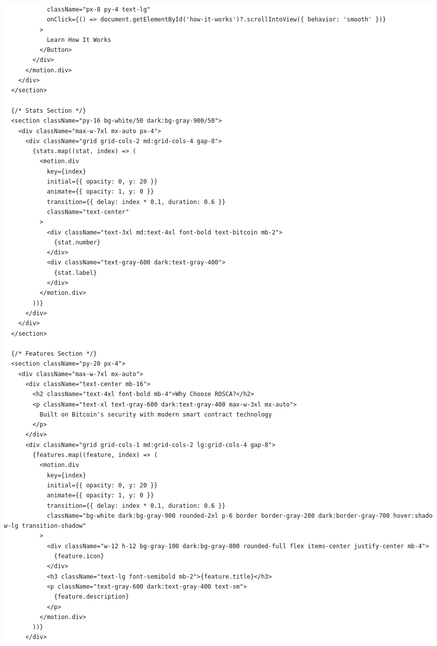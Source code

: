                 className="px-8 py-4 text-lg"
                onClick={() => document.getElementById('how-it-works')?.scrollIntoView({ behavior: 'smooth' })}
              >
                Learn How It Works
              </Button>
            </div>
          </motion.div>
        </div>
      </section>

      {/* Stats Section */}
      <section className="py-16 bg-white/50 dark:bg-gray-900/50">
        <div className="max-w-7xl mx-auto px-4">
          <div className="grid grid-cols-2 md:grid-cols-4 gap-8">
            {stats.map((stat, index) => (
              <motion.div
                key={index}
                initial={{ opacity: 0, y: 20 }}
                animate={{ opacity: 1, y: 0 }}
                transition={{ delay: index * 0.1, duration: 0.6 }}
                className="text-center"
              >
                <div className="text-3xl md:text-4xl font-bold text-bitcoin mb-2">
                  {stat.number}
                </div>
                <div className="text-gray-600 dark:text-gray-400">
                  {stat.label}
                </div>
              </motion.div>
            ))}
          </div>
        </div>
      </section>

      {/* Features Section */}
      <section className="py-20 px-4">
        <div className="max-w-7xl mx-auto">
          <div className="text-center mb-16">
            <h2 className="text-4xl font-bold mb-4">Why Choose ROSCA?</h2>
            <p className="text-xl text-gray-600 dark:text-gray-400 max-w-3xl mx-auto">
              Built on Bitcoin's security with modern smart contract technology
            </p>
          </div>
          <div className="grid grid-cols-1 md:grid-cols-2 lg:grid-cols-4 gap-8">
            {features.map((feature, index) => (
              <motion.div
                key={index}
                initial={{ opacity: 0, y: 20 }}
                animate={{ opacity: 1, y: 0 }}
                transition={{ delay: index * 0.1, duration: 0.6 }}
                className="bg-white dark:bg-gray-900 rounded-2xl p-6 border border-gray-200 dark:border-gray-700 hover:shadow-lg transition-shadow"
              >
                <div className="w-12 h-12 bg-gray-100 dark:bg-gray-800 rounded-full flex items-center justify-center mb-4">
                  {feature.icon}
                </div>
                <h3 className="text-lg font-semibold mb-2">{feature.title}</h3>
                <p className="text-gray-600 dark:text-gray-400 text-sm">
                  {feature.description}
                </p>
              </motion.div>
            ))}
          </div>